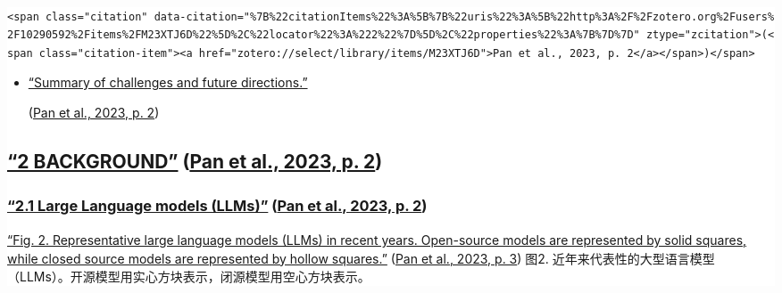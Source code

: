     <span class="citation" data-citation="%7B%22citationItems%22%3A%5B%7B%22uris%22%3A%5B%22http%3A%2F%2Fzotero.org%2Fusers%2F10290592%2Fitems%2FM23XTJ6D%22%5D%2C%22locator%22%3A%222%22%7D%5D%2C%22properties%22%3A%7B%7D%7D" ztype="zcitation">(<span class="citation-item"><a href="zotero://select/library/items/M23XTJ6D">Pan et al., 2023, p. 2</a></span>)</span>

*   <span class="highlight" data-annotation="%7B%22attachmentURI%22%3A%22http%3A%2F%2Fzotero.org%2Fusers%2F10290592%2Fitems%2FM65XPXLY%22%2C%22pageLabel%22%3A%222%22%2C%22position%22%3A%7B%22pageIndex%22%3A1%2C%22rects%22%3A%5B%5B345.563%2C363.182%2C547.847%2C372.321%5D%5D%7D%2C%22citationItem%22%3A%7B%22uris%22%3A%5B%22http%3A%2F%2Fzotero.org%2Fusers%2F10290592%2Fitems%2FM23XTJ6D%22%5D%2C%22locator%22%3A%222%22%7D%7D" ztype="zhighlight"><a href="zotero://open-pdf/library/items/M65XPXLY?page=2">“Summary of challenges and future directions.”</a></span>

    <span class="citation" data-citation="%7B%22citationItems%22%3A%5B%7B%22uris%22%3A%5B%22http%3A%2F%2Fzotero.org%2Fusers%2F10290592%2Fitems%2FM23XTJ6D%22%5D%2C%22locator%22%3A%222%22%7D%5D%2C%22properties%22%3A%7B%7D%7D" ztype="zcitation">(<span class="citation-item"><a href="zotero://select/library/items/M23XTJ6D">Pan et al., 2023, p. 2</a></span>)</span>

## <span class="highlight" data-annotation="%7B%22attachmentURI%22%3A%22http%3A%2F%2Fzotero.org%2Fusers%2F10290592%2Fitems%2FM65XPXLY%22%2C%22pageLabel%22%3A%222%22%2C%22position%22%3A%7B%22pageIndex%22%3A1%2C%22rects%22%3A%5B%5B312.275%2C192.359%2C400.123%2C202.688%5D%5D%7D%2C%22citationItem%22%3A%7B%22uris%22%3A%5B%22http%3A%2F%2Fzotero.org%2Fusers%2F10290592%2Fitems%2FM23XTJ6D%22%5D%2C%22locator%22%3A%222%22%7D%7D" ztype="zhighlight"><a href="zotero://open-pdf/library/items/M65XPXLY?page=2">“2 BACKGROUND”</a></span> <span class="citation" data-citation="%7B%22citationItems%22%3A%5B%7B%22uris%22%3A%5B%22http%3A%2F%2Fzotero.org%2Fusers%2F10290592%2Fitems%2FM23XTJ6D%22%5D%2C%22locator%22%3A%222%22%7D%5D%2C%22properties%22%3A%7B%7D%7D" ztype="zcitation">(<span class="citation-item"><a href="zotero://select/library/items/M23XTJ6D">Pan et al., 2023, p. 2</a></span>)</span>

### <span class="highlight" data-annotation="%7B%22attachmentURI%22%3A%22http%3A%2F%2Fzotero.org%2Fusers%2F10290592%2Fitems%2FM65XPXLY%22%2C%22pageLabel%22%3A%222%22%2C%22position%22%3A%7B%22pageIndex%22%3A1%2C%22rects%22%3A%5B%5B312%2C106.479%2C477.709%2C115.399%5D%5D%7D%2C%22citationItem%22%3A%7B%22uris%22%3A%5B%22http%3A%2F%2Fzotero.org%2Fusers%2F10290592%2Fitems%2FM23XTJ6D%22%5D%2C%22locator%22%3A%222%22%7D%7D" ztype="zhighlight"><a href="zotero://open-pdf/library/items/M65XPXLY?page=2">“2.1 Large Language models (LLMs)”</a></span> <span class="citation" data-citation="%7B%22citationItems%22%3A%5B%7B%22uris%22%3A%5B%22http%3A%2F%2Fzotero.org%2Fusers%2F10290592%2Fitems%2FM23XTJ6D%22%5D%2C%22locator%22%3A%222%22%7D%5D%2C%22properties%22%3A%7B%7D%7D" ztype="zcitation">(<span class="citation-item"><a href="zotero://select/library/items/M23XTJ6D">Pan et al., 2023, p. 2</a></span>)</span>

<span class="highlight" data-annotation="%7B%22attachmentURI%22%3A%22http%3A%2F%2Fzotero.org%2Fusers%2F10290592%2Fitems%2FM65XPXLY%22%2C%22pageLabel%22%3A%223%22%2C%22position%22%3A%7B%22pageIndex%22%3A2%2C%22rects%22%3A%5B%5B48%2C434.018%2C564%2C441.418%5D%2C%5B48%2C425.018%2C200.552%2C432.418%5D%5D%7D%2C%22citationItem%22%3A%7B%22uris%22%3A%5B%22http%3A%2F%2Fzotero.org%2Fusers%2F10290592%2Fitems%2FM23XTJ6D%22%5D%2C%22locator%22%3A%223%22%7D%7D" ztype="zhighlight"><a href="zotero://open-pdf/library/items/M65XPXLY?page=3">“Fig. 2. Representative large language models (LLMs) in recent years. Open-source models are represented by solid squares, while closed source models are represented by hollow squares.”</a></span> <span class="citation" data-citation="%7B%22citationItems%22%3A%5B%7B%22uris%22%3A%5B%22http%3A%2F%2Fzotero.org%2Fusers%2F10290592%2Fitems%2FM23XTJ6D%22%5D%2C%22locator%22%3A%223%22%7D%5D%2C%22properties%22%3A%7B%7D%7D" ztype="zcitation">(<span class="citation-item"><a href="zotero://select/library/items/M23XTJ6D">Pan et al., 2023, p. 3</a></span>)</span> 图2. 近年来代表性的大型语言模型（LLMs）。开源模型用实心方块表示，闭源模型用空心方块表示。
